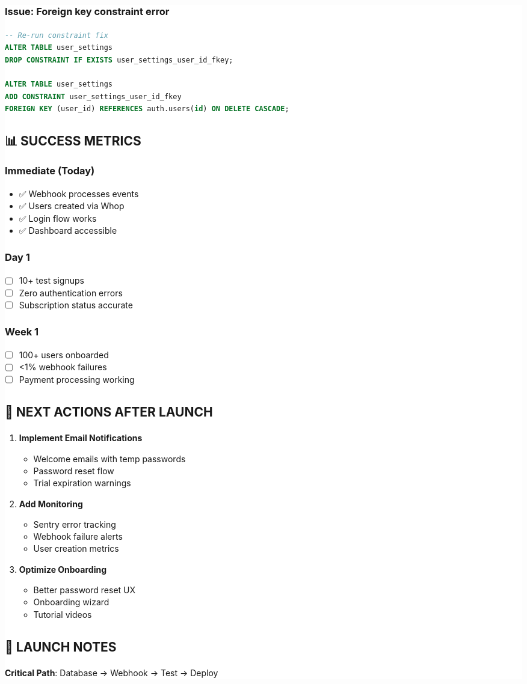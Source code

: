 ### Issue: Foreign key constraint error
```sql
-- Re-run constraint fix
ALTER TABLE user_settings
DROP CONSTRAINT IF EXISTS user_settings_user_id_fkey;

ALTER TABLE user_settings
ADD CONSTRAINT user_settings_user_id_fkey
FOREIGN KEY (user_id) REFERENCES auth.users(id) ON DELETE CASCADE;
```

## 📊 SUCCESS METRICS

### Immediate (Today)
- ✅ Webhook processes events
- ✅ Users created via Whop
- ✅ Login flow works
- ✅ Dashboard accessible

### Day 1
- [ ] 10+ test signups
- [ ] Zero authentication errors
- [ ] Subscription status accurate

### Week 1
- [ ] 100+ users onboarded
- [ ] <1% webhook failures
- [ ] Payment processing working

## 🎯 NEXT ACTIONS AFTER LAUNCH

1. **Implement Email Notifications**
   - Welcome emails with temp passwords
   - Password reset flow
   - Trial expiration warnings

2. **Add Monitoring**
   - Sentry error tracking
   - Webhook failure alerts
   - User creation metrics

3. **Optimize Onboarding**
   - Better password reset UX
   - Onboarding wizard
   - Tutorial videos

## 📝 LAUNCH NOTES

**Critical Path**: Database → Webhook → Test → Deploy
